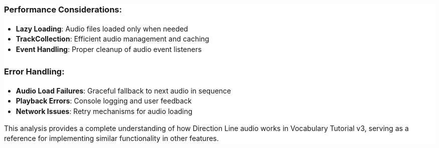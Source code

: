 ### Performance Considerations:
- **Lazy Loading**: Audio files loaded only when needed
- **TrackCollection**: Efficient audio management and caching
- **Event Handling**: Proper cleanup of audio event listeners

### Error Handling:
- **Audio Load Failures**: Graceful fallback to next audio in sequence
- **Playback Errors**: Console logging and user feedback
- **Network Issues**: Retry mechanisms for audio loading

This analysis provides a complete understanding of how Direction Line audio works in Vocabulary Tutorial v3, serving as a reference for implementing similar functionality in other features. 